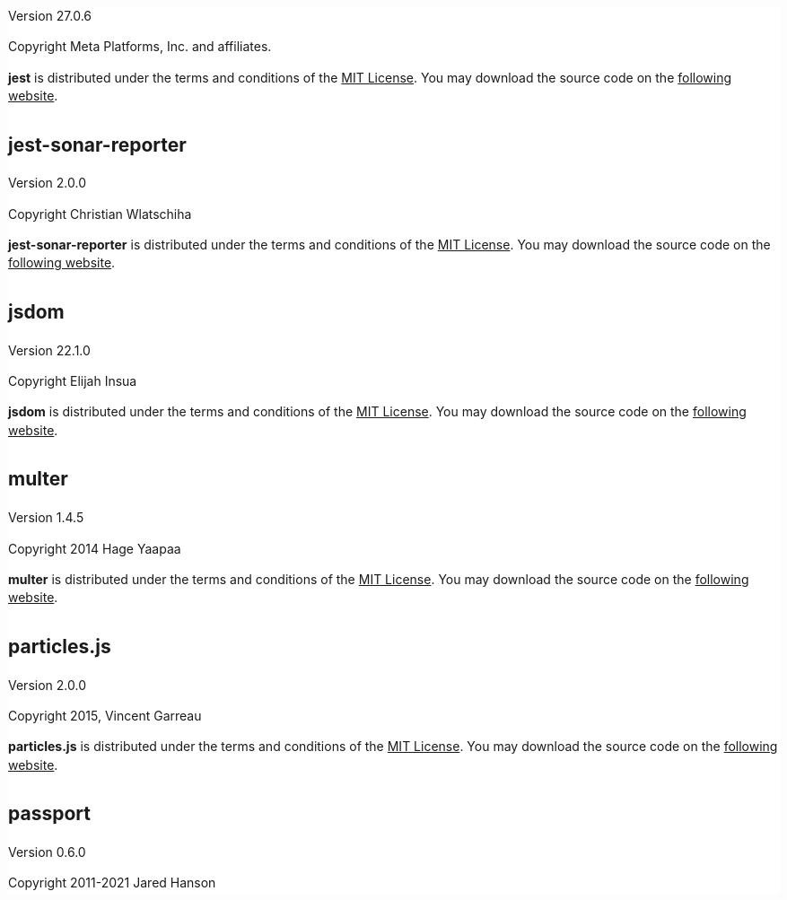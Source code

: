 Version 27.0.6

Copyright Meta Platforms, Inc. and affiliates.

**jest** is distributed under the terms and conditions of the [MIT License](https://opensource.org/license/mit).
You may download the source code on the [following website](https://github.com/jestjs/jest).

## jest-sonar-reporter

Version 2.0.0

Copyright Christian Wlatschiha

**jest-sonar-reporter** is distributed under the terms and conditions of the [MIT License](https://opensource.org/license/mit).
You may download the source code on the [following website](https://github.com/3dmind/jest-sonar-reporter).

## jsdom

Version 22.1.0

Copyright Elijah Insua

**jsdom** is distributed under the terms and conditions of the [MIT License](https://opensource.org/license/mit).
You may download the source code on the [following website](https://github.com/jsdom/jsdom).

## multer

Version 1.4.5

Copyright 2014 Hage Yaapaa

**multer** is distributed under the terms and conditions of the [MIT License](https://opensource.org/license/mit).
You may download the source code on the [following website](https://github.com/expressjs/multer).

## particles.js

Version 2.0.0

Copyright 2015, Vincent Garreau

**particles.js** is distributed under the terms and conditions of the [MIT License](https://opensource.org/license/mit).
You may download the source code on the [following website](https://github.com/VincentGarreau/particles.js).

## passport

Version 0.6.0

Copyright 2011-2021 Jared Hanson
